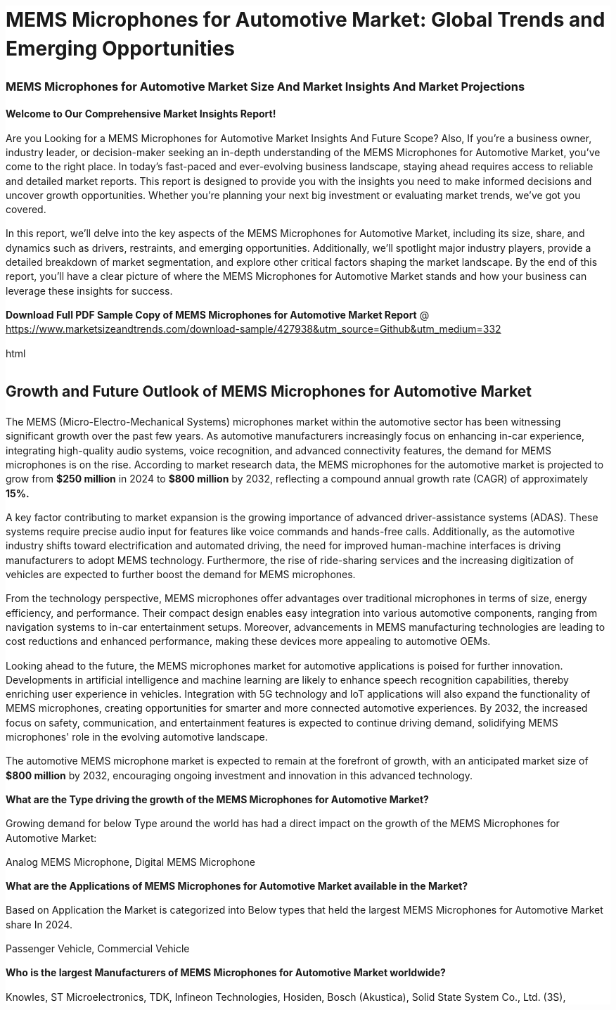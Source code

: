 <h1> MEMS Microphones for Automotive Market: Global Trends and Emerging Opportunities</h1><div class="" data-test-id=""><h3><span class="">MEMS Microphones for Automotive Market Size And Market Insights And Market Projections</span></h3></div><div class="" data-test-id=""><p><strong>Welcome to Our Comprehensive Market Insights Report!</strong></p><p>Are you Looking for a MEMS Microphones for Automotive Market Insights And Future Scope? Also, If you&rsquo;re a business owner, industry leader, or decision-maker seeking an in-depth understanding of the MEMS Microphones for Automotive Market, you&rsquo;ve come to the right place. In today&rsquo;s fast-paced and ever-evolving business landscape, staying ahead requires access to reliable and detailed market reports. This report is designed to provide you with the insights you need to make informed decisions and uncover growth opportunities. Whether you&rsquo;re planning your next big investment or evaluating market trends, we&rsquo;ve got you covered.</p><p>In this report, we&rsquo;ll delve into the key aspects of the MEMS Microphones for Automotive Market, including its size, share, and dynamics such as drivers, restraints, and emerging opportunities. Additionally, we&rsquo;ll spotlight major industry players, provide a detailed breakdown of market segmentation, and explore other critical factors shaping the market landscape. By the end of this report, you&rsquo;ll have a clear picture of where the MEMS Microphones for Automotive Market stands and how your business can leverage these insights for success.</p><p><strong>Download Full PDF Sample Copy of MEMS Microphones for Automotive Market Report</strong> @ <a href="https://www.marketsizeandtrends.com/download-sample/427938&utm_source=Github&utm_medium=332" target="_blank">https://www.marketsizeandtrends.com/download-sample/427938&utm_source=Github&utm_medium=332</a></p></div><div class="" data-test-id=""><p><span class="">html<div> <h2>Growth and Future Outlook of MEMS Microphones for Automotive Market</h2> <p>The MEMS (Micro-Electro-Mechanical Systems) microphones market within the automotive sector has been witnessing significant growth over the past few years. As automotive manufacturers increasingly focus on enhancing in-car experience, integrating high-quality audio systems, voice recognition, and advanced connectivity features, the demand for MEMS microphones is on the rise. According to market research data, the MEMS microphones for the automotive market is projected to grow from <strong>$250 million</strong> in 2024 to <strong>$800 million</strong> by 2032, reflecting a compound annual growth rate (CAGR) of approximately <strong>15%.</strong></p> <p>A key factor contributing to market expansion is the growing importance of advanced driver-assistance systems (ADAS). These systems require precise audio input for features like voice commands and hands-free calls. Additionally, as the automotive industry shifts toward electrification and automated driving, the need for improved human-machine interfaces is driving manufacturers to adopt MEMS technology. Furthermore, the rise of ride-sharing services and the increasing digitization of vehicles are expected to further boost the demand for MEMS microphones.</p> <p><strong></strong></p> <p>From the technology perspective, MEMS microphones offer advantages over traditional microphones in terms of size, energy efficiency, and performance. Their compact design enables easy integration into various automotive components, ranging from navigation systems to in-car entertainment setups. Moreover, advancements in MEMS manufacturing technologies are leading to cost reductions and enhanced performance, making these devices more appealing to automotive OEMs.</p> <p>Looking ahead to the future, the MEMS microphones market for automotive applications is poised for further innovation. Developments in artificial intelligence and machine learning are likely to enhance speech recognition capabilities, thereby enriching user experience in vehicles. Integration with 5G technology and IoT applications will also expand the functionality of MEMS microphones, creating opportunities for smarter and more connected automotive experiences. By 2032, the increased focus on safety, communication, and entertainment features is expected to continue driving demand, solidifying MEMS microphones' role in the evolving automotive landscape.</p> <p>The automotive MEMS microphone market is expected to remain at the forefront of growth, with an anticipated market size of <strong>$800 million</strong> by 2032, encouraging ongoing investment and innovation in this advanced technology.</p></div></span></p><p><strong><span class="">What are the&nbsp;Type driving the growth of the MEMS Microphones for Automotive Market?</span></strong></p></div><div class="" data-test-id=""><p><span class="">Growing demand for below Type around the world has had a direct impact on the growth of the MEMS Microphones for Automotive Market:</span></p></div><div class="" data-test-id=""><p>Analog MEMS Microphone, Digital MEMS Microphone</p><p><span class=""><strong>What are the&nbsp;Applications&nbsp;of MEMS Microphones for Automotive Market available in the Market?</strong></span></p></div><div class="" data-test-id=""><p><span class="">Based on Application the Market is categorized into Below types that held the largest MEMS Microphones for Automotive Market share In 2024.</span></p></div><div class="" data-test-id=""><p><span class="">Passenger Vehicle, Commercial Vehicle</span></p><p><span class=""><strong>Who is the largest Manufacturers of MEMS Microphones for Automotive Market worldwide?</strong></span></p></div><div class="" data-test-id=""><p><span class="">Knowles, ST Microelectronics, TDK, Infineon Technologies, Hosiden, Bosch (Akustica), Solid State System Co., Ltd. (3S),